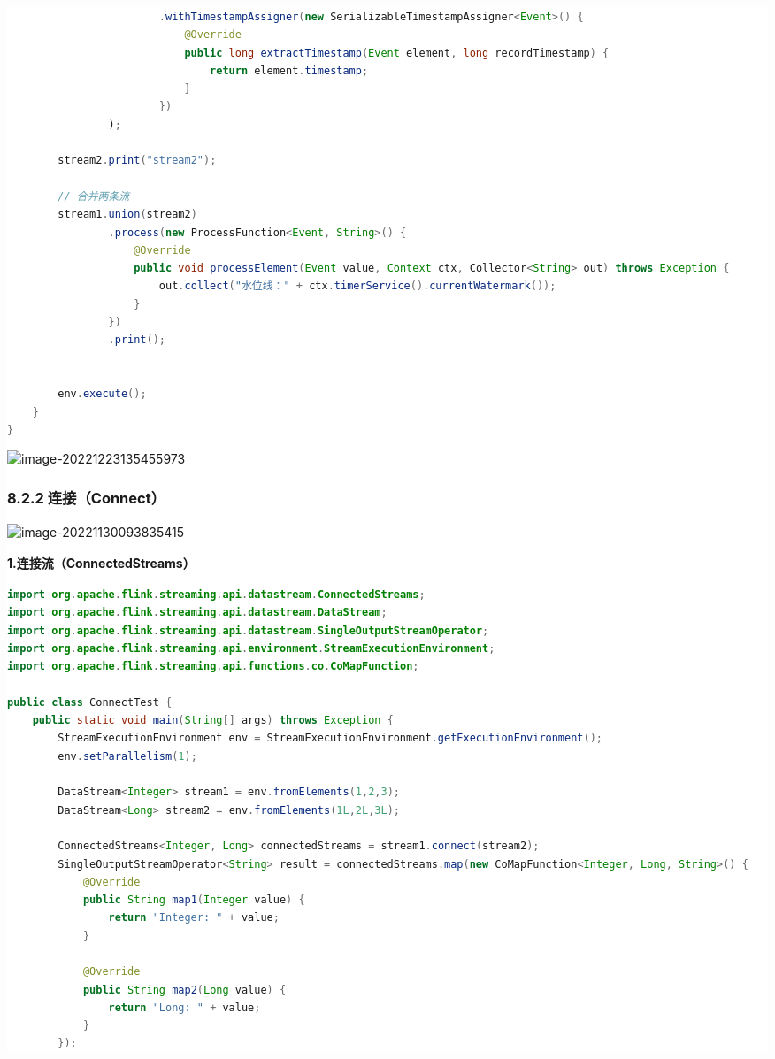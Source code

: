 ```java
                        .withTimestampAssigner(new SerializableTimestampAssigner<Event>() {
                            @Override
                            public long extractTimestamp(Event element, long recordTimestamp) {
                                return element.timestamp;
                            }
                        })
                );

        stream2.print("stream2");

        // 合并两条流
        stream1.union(stream2)
                .process(new ProcessFunction<Event, String>() {
                    @Override
                    public void processElement(Event value, Context ctx, Collector<String> out) throws Exception {
                        out.collect("水位线：" + ctx.timerService().currentWatermark());
                    }
                })
                .print();


        env.execute();
    }
}
```

![image-20221223135455973](https://pic-1313413291.cos.ap-nanjing.myqcloud.com/image-20221223135455973.png)

### 8.2.2 连接（Connect）

![image-20221130093835415](https://pic-1313413291.cos.ap-nanjing.myqcloud.com/image-20221130093835415.png)

**1.连接流（ConnectedStreams）**

```java
import org.apache.flink.streaming.api.datastream.ConnectedStreams;
import org.apache.flink.streaming.api.datastream.DataStream;
import org.apache.flink.streaming.api.datastream.SingleOutputStreamOperator;
import org.apache.flink.streaming.api.environment.StreamExecutionEnvironment;
import org.apache.flink.streaming.api.functions.co.CoMapFunction;

public class ConnectTest {
    public static void main(String[] args) throws Exception {
        StreamExecutionEnvironment env = StreamExecutionEnvironment.getExecutionEnvironment();
        env.setParallelism(1);

        DataStream<Integer> stream1 = env.fromElements(1,2,3);
        DataStream<Long> stream2 = env.fromElements(1L,2L,3L);

        ConnectedStreams<Integer, Long> connectedStreams = stream1.connect(stream2);
        SingleOutputStreamOperator<String> result = connectedStreams.map(new CoMapFunction<Integer, Long, String>() {
            @Override
            public String map1(Integer value) {
                return "Integer: " + value;
            }

            @Override
            public String map2(Long value) {
                return "Long: " + value;
            }
        });
```